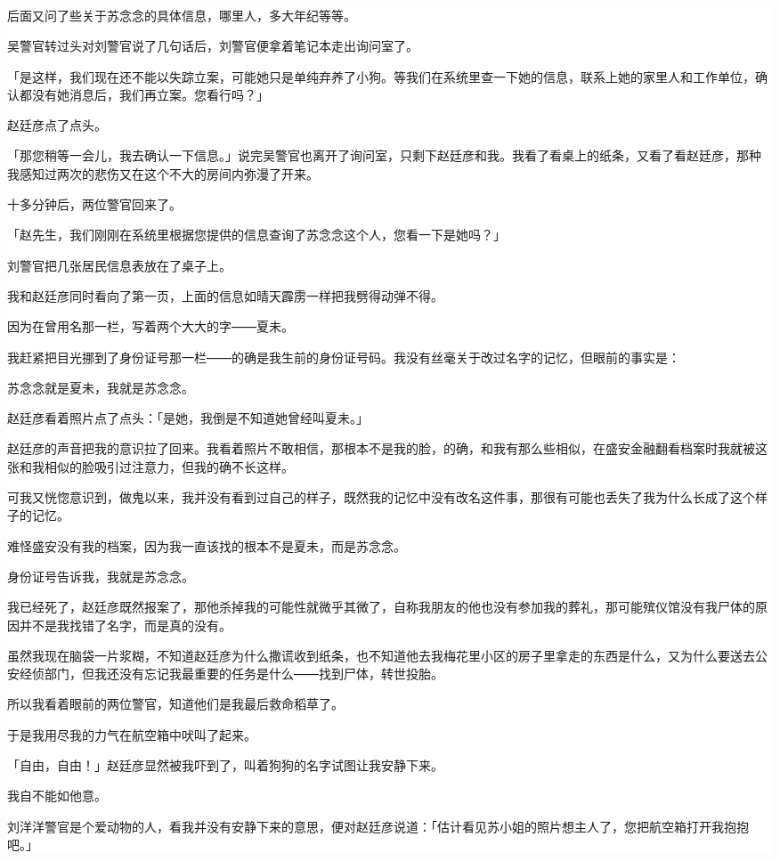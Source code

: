 
后面又问了些关于苏念念的具体信息，哪里人，多大年纪等等。


吴警官转过头对刘警官说了几句话后，刘警官便拿着笔记本走出询问室了。


「是这样，我们现在还不能以失踪立案，可能她只是单纯弃养了小狗。等我们在系统里查一下她的信息，联系上她的家里人和工作单位，确认都没有她消息后，我们再立案。您看行吗？」


赵廷彦点了点头。


「那您稍等一会儿，我去确认一下信息。」说完吴警官也离开了询问室，只剩下赵廷彦和我。我看了看桌上的纸条，又看了看赵廷彦，那种我感知过两次的悲伤又在这个不大的房间内弥漫了开来。


十多分钟后，两位警官回来了。


「赵先生，我们刚刚在系统里根据您提供的信息查询了苏念念这个人，您看一下是她吗？」


刘警官把几张居民信息表放在了桌子上。


我和赵廷彦同时看向了第一页，上面的信息如晴天霹雳一样把我劈得动弹不得。


因为在曾用名那一栏，写着两个大大的字——夏未。


我赶紧把目光挪到了身份证号那一栏——的确是我生前的身份证号码。我没有丝毫关于改过名字的记忆，但眼前的事实是：


苏念念就是夏未，我就是苏念念。


赵廷彦看着照片点了点头：「是她，我倒是不知道她曾经叫夏未。」


赵廷彦的声音把我的意识拉了回来。我看着照片不敢相信，那根本不是我的脸，的确，和我有那么些相似，在盛安金融翻看档案时我就被这张和我相似的脸吸引过注意力，但我的确不长这样。


可我又恍惚意识到，做鬼以来，我并没有看到过自己的样子，既然我的记忆中没有改名这件事，那很有可能也丢失了我为什么长成了这个样子的记忆。


难怪盛安没有我的档案，因为我一直该找的根本不是夏未，而是苏念念。


身份证号告诉我，我就是苏念念。


我已经死了，赵廷彦既然报案了，那他杀掉我的可能性就微乎其微了，自称我朋友的他也没有参加我的葬礼，那可能殡仪馆没有我尸体的原因并不是我找错了名字，而是真的没有。


虽然我现在脑袋一片浆糊，不知道赵廷彦为什么撒谎收到纸条，也不知道他去我梅花里小区的房子里拿走的东西是什么，又为什么要送去公安经侦部门，但我还没有忘记我最重要的任务是什么——找到尸体，转世投胎。


所以我看着眼前的两位警官，知道他们是我最后救命稻草了。


于是我用尽我的力气在航空箱中吠叫了起来。


「自由，自由！」赵廷彦显然被我吓到了，叫着狗狗的名字试图让我安静下来。


我自不能如他意。


刘洋洋警官是个爱动物的人，看我并没有安静下来的意思，便对赵廷彦说道：「估计看见苏小姐的照片想主人了，您把航空箱打开我抱抱吧。」

